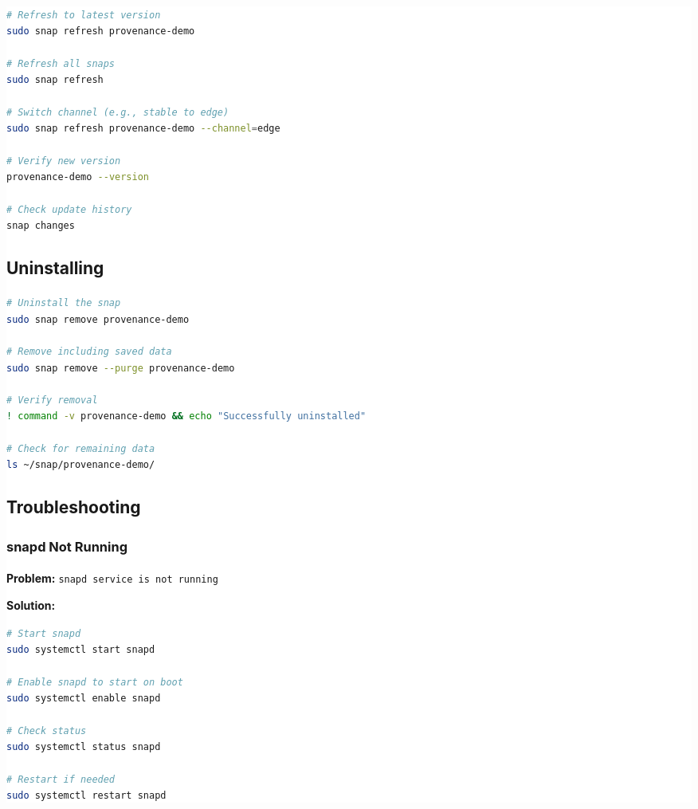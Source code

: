 ```bash
# Refresh to latest version
sudo snap refresh provenance-demo

# Refresh all snaps
sudo snap refresh

# Switch channel (e.g., stable to edge)
sudo snap refresh provenance-demo --channel=edge

# Verify new version
provenance-demo --version

# Check update history
snap changes
```

## Uninstalling

```bash
# Uninstall the snap
sudo snap remove provenance-demo

# Remove including saved data
sudo snap remove --purge provenance-demo

# Verify removal
! command -v provenance-demo && echo "Successfully uninstalled"

# Check for remaining data
ls ~/snap/provenance-demo/
```

## Troubleshooting

### snapd Not Running

**Problem:** `snapd service is not running`

**Solution:**
```bash
# Start snapd
sudo systemctl start snapd

# Enable snapd to start on boot
sudo systemctl enable snapd

# Check status
sudo systemctl status snapd

# Restart if needed
sudo systemctl restart snapd
```
